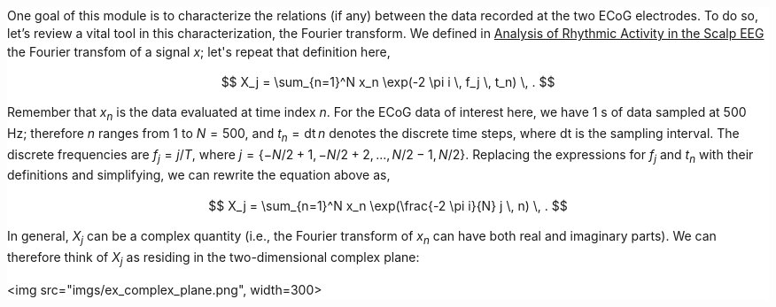 One goal of this module is to characterize the relations (if any) between the data recorded at the two ECoG electrodes. To do so, let’s review a vital tool in this characterization, the Fourier transform. We defined in [Analysis of Rhythmic Activity in the Scalp EEG](https://github.com/Mark-Kramer/Case-Studies-Python/tree/master/Analysis%20of%20Rhythmic%20Activity%20in%20the%20Scalp%20EEG) the Fourier transfom of a signal $x$; let's repeat that definition here,

$$
X_j = \sum_{n=1}^N x_n \exp(-2 \pi i \, f_j \, t_n) \, .
$$
<a id="eq:ftCh5"></a>

Remember that $x_n$ is the data evaluated at time index $n$. For the ECoG data of interest here, we have 1 s of data sampled at 500 Hz; therefore $n$ ranges from 1 to $N=500$, and $t_n = \mathrm{dt} \, n$ denotes the discrete time steps, where $\mathrm{dt}$ is the sampling interval. The discrete frequencies are $f_j = j/T$, where $j=\{-N/2+1, -N/2+2, \ldots, N/2-1, N/2\}$.  Replacing the expressions for $f_j$ and $t_n$ with their definitions and simplifying, we can rewrite the equation above as,

$$
X_j = \sum_{n=1}^N x_n \exp(\frac{-2 \pi i}{N} j \, n) \, .
$$
<a id="eq:ftCh5_simp"></a>

In general, $X_j$ can be a complex quantity (i.e., the Fourier transform of $x_n$ can have both real and imaginary parts). We can therefore think of $X_j$ as residing in the two-dimensional complex plane:

<img src="imgs/ex_complex_plane.png", width=300></img>
